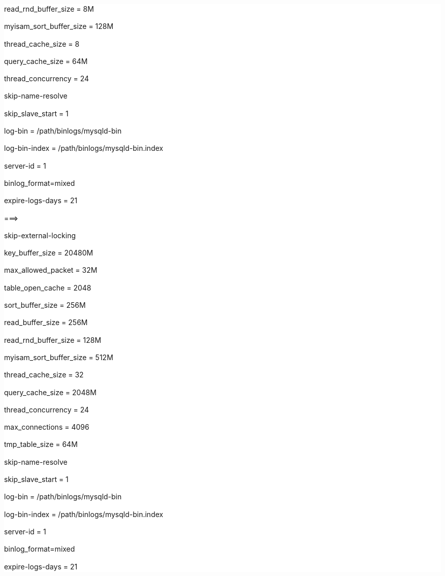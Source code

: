 read_rnd_buffer_size = 8M

myisam_sort_buffer_size = 128M

thread_cache_size = 8

query_cache_size = 64M

thread_concurrency = 24

skip-name-resolve

skip_slave_start = 1

log-bin = /path/binlogs/mysqld-bin

log-bin-index =  /path/binlogs/mysqld-bin.index

server-id = 1

binlog_format=mixed

expire-logs-days = 21


===>

skip-external-locking

key_buffer_size = 20480M

max_allowed_packet = 32M

table_open_cache = 2048

sort_buffer_size = 256M

read_buffer_size = 256M

read_rnd_buffer_size = 128M

myisam_sort_buffer_size = 512M

thread_cache_size = 32

query_cache_size = 2048M

thread_concurrency = 24

max_connections = 4096

tmp_table_size = 64M

skip-name-resolve

skip_slave_start = 1

log-bin = /path/binlogs/mysqld-bin

log-bin-index =  /path/binlogs/mysqld-bin.index

server-id = 1

binlog_format=mixed

expire-logs-days = 21
